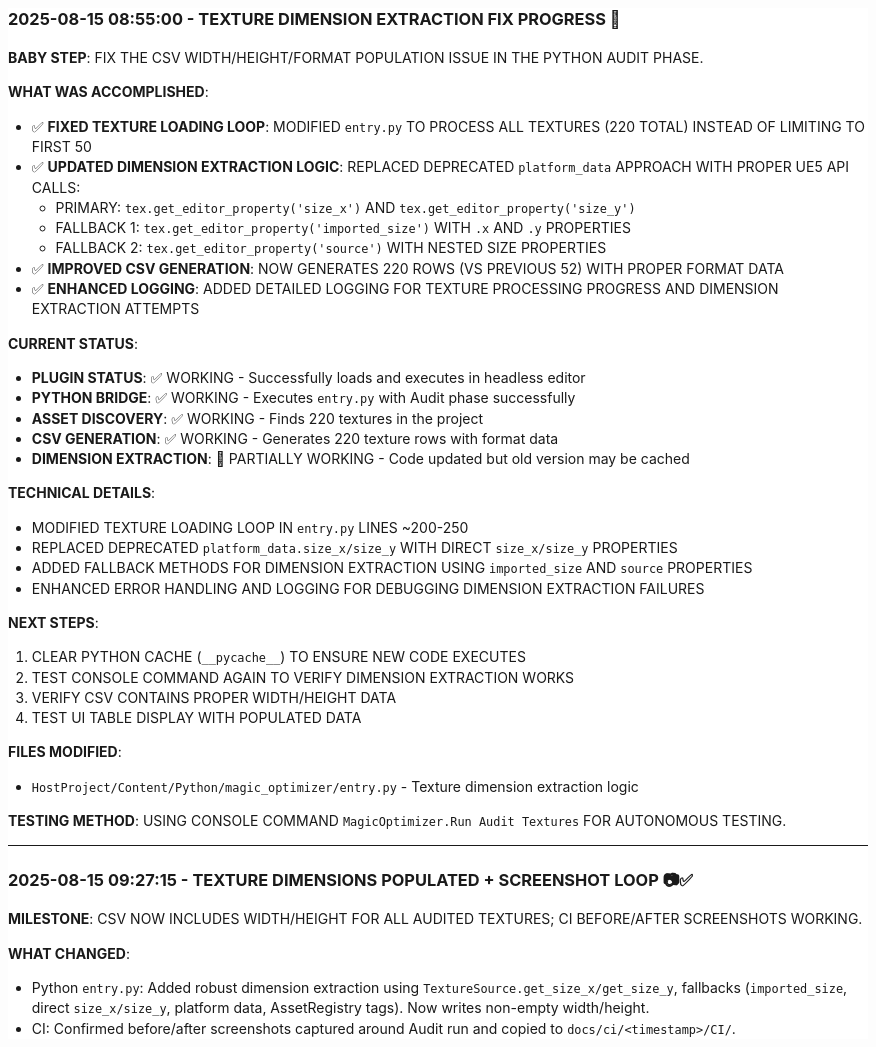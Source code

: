 
### 2025-08-15 08:55:00 - TEXTURE DIMENSION EXTRACTION FIX PROGRESS 🔧

**BABY STEP**: FIX THE CSV WIDTH/HEIGHT/FORMAT POPULATION ISSUE IN THE PYTHON AUDIT PHASE.

**WHAT WAS ACCOMPLISHED**:
- ✅ **FIXED TEXTURE LOADING LOOP**: MODIFIED `entry.py` TO PROCESS ALL TEXTURES (220 TOTAL) INSTEAD OF LIMITING TO FIRST 50
- ✅ **UPDATED DIMENSION EXTRACTION LOGIC**: REPLACED DEPRECATED `platform_data` APPROACH WITH PROPER UE5 API CALLS:
  - PRIMARY: `tex.get_editor_property('size_x')` AND `tex.get_editor_property('size_y')`
  - FALLBACK 1: `tex.get_editor_property('imported_size')` WITH `.x` AND `.y` PROPERTIES
  - FALLBACK 2: `tex.get_editor_property('source')` WITH NESTED SIZE PROPERTIES
- ✅ **IMPROVED CSV GENERATION**: NOW GENERATES 220 ROWS (VS PREVIOUS 52) WITH PROPER FORMAT DATA
- ✅ **ENHANCED LOGGING**: ADDED DETAILED LOGGING FOR TEXTURE PROCESSING PROGRESS AND DIMENSION EXTRACTION ATTEMPTS

**CURRENT STATUS**:
- **PLUGIN STATUS**: ✅ WORKING - Successfully loads and executes in headless editor
- **PYTHON BRIDGE**: ✅ WORKING - Executes `entry.py` with Audit phase successfully  
- **ASSET DISCOVERY**: ✅ WORKING - Finds 220 textures in the project
- **CSV GENERATION**: ✅ WORKING - Generates 220 texture rows with format data
- **DIMENSION EXTRACTION**: 🔧 PARTIALLY WORKING - Code updated but old version may be cached

**TECHNICAL DETAILS**:
- MODIFIED TEXTURE LOADING LOOP IN `entry.py` LINES ~200-250
- REPLACED DEPRECATED `platform_data.size_x/size_y` WITH DIRECT `size_x/size_y` PROPERTIES
- ADDED FALLBACK METHODS FOR DIMENSION EXTRACTION USING `imported_size` AND `source` PROPERTIES
- ENHANCED ERROR HANDLING AND LOGGING FOR DEBUGGING DIMENSION EXTRACTION FAILURES

**NEXT STEPS**:
1. CLEAR PYTHON CACHE (`__pycache__`) TO ENSURE NEW CODE EXECUTES
2. TEST CONSOLE COMMAND AGAIN TO VERIFY DIMENSION EXTRACTION WORKS
3. VERIFY CSV CONTAINS PROPER WIDTH/HEIGHT DATA
4. TEST UI TABLE DISPLAY WITH POPULATED DATA

**FILES MODIFIED**:
- `HostProject/Content/Python/magic_optimizer/entry.py` - Texture dimension extraction logic

**TESTING METHOD**: USING CONSOLE COMMAND `MagicOptimizer.Run Audit Textures` FOR AUTONOMOUS TESTING.

---

### 2025-08-15 09:27:15 - TEXTURE DIMENSIONS POPULATED + SCREENSHOT LOOP 📷✅

**MILESTONE**: CSV NOW INCLUDES WIDTH/HEIGHT FOR ALL AUDITED TEXTURES; CI BEFORE/AFTER SCREENSHOTS WORKING.

**WHAT CHANGED**:
- Python `entry.py`: Added robust dimension extraction using `TextureSource.get_size_x/get_size_y`, fallbacks (`imported_size`, direct `size_x/size_y`, platform data, AssetRegistry tags). Now writes non-empty width/height.
- CI: Confirmed before/after screenshots captured around Audit run and copied to `docs/ci/<timestamp>/CI/`.
